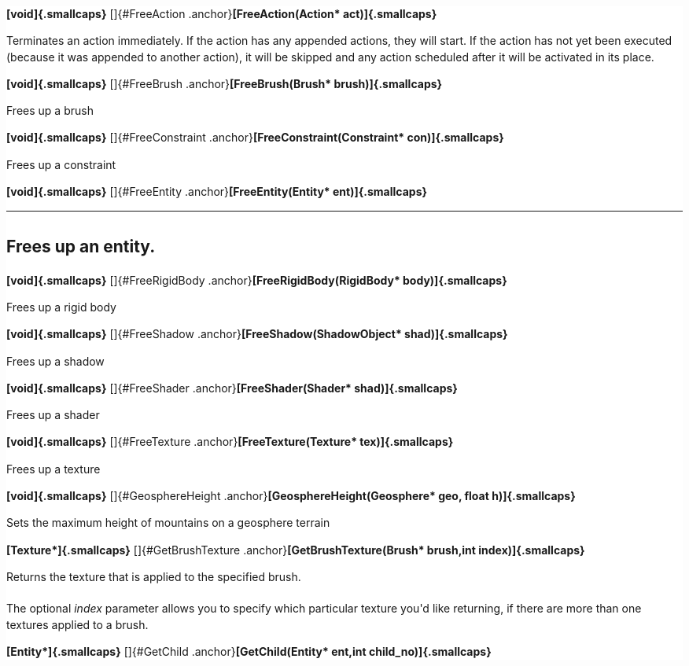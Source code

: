 **[void]{.smallcaps}** []{#FreeAction .anchor}**[FreeAction(Action\*
act)]{.smallcaps}**

Terminates an action immediately. If the action has any appended
actions, they will start. If the action has not yet been executed
(because it was appended to another action), it will be skipped and any
action scheduled after it will be activated in its place.

**[void]{.smallcaps}** []{#FreeBrush .anchor}**[FreeBrush(Brush\*
brush)]{.smallcaps}**

Frees up a brush

**[void]{.smallcaps}** []{#FreeConstraint
.anchor}**[FreeConstraint(Constraint\* con)]{.smallcaps}**

Frees up a constraint

**[void]{.smallcaps}** []{#FreeEntity .anchor}**[FreeEntity(Entity\*
ent)]{.smallcaps}**

  ---------------------
  Frees up an entity.
  ---------------------

**[void]{.smallcaps}** []{#FreeRigidBody
.anchor}**[FreeRigidBody(RigidBody\* body)]{.smallcaps}**

Frees up a rigid body

**[void]{.smallcaps}** []{#FreeShadow
.anchor}**[FreeShadow(ShadowObject\* shad)]{.smallcaps}**

Frees up a shadow

**[void]{.smallcaps}** []{#FreeShader .anchor}**[FreeShader(Shader\*
shad)]{.smallcaps}**

Frees up a shader

**[void]{.smallcaps}** []{#FreeTexture .anchor}**[FreeTexture(Texture\*
tex)]{.smallcaps}**

Frees up a texture

**[void]{.smallcaps}** []{#GeosphereHeight
.anchor}**[GeosphereHeight(Geosphere\* geo, float h)]{.smallcaps}**

Sets the maximum height of mountains on a geosphere terrain

**[Texture\*]{.smallcaps}** []{#GetBrushTexture
.anchor}**[GetBrushTexture(Brush\* brush,int index)]{.smallcaps}**

Returns the texture that is applied to the specified brush.\
\
The optional *index* parameter allows you to specify which particular
texture you\'d like returning, if there are more than one textures
applied to a brush.

**[Entity\*]{.smallcaps}** []{#GetChild .anchor}**[GetChild(Entity\*
ent,int child_no)]{.smallcaps}**
